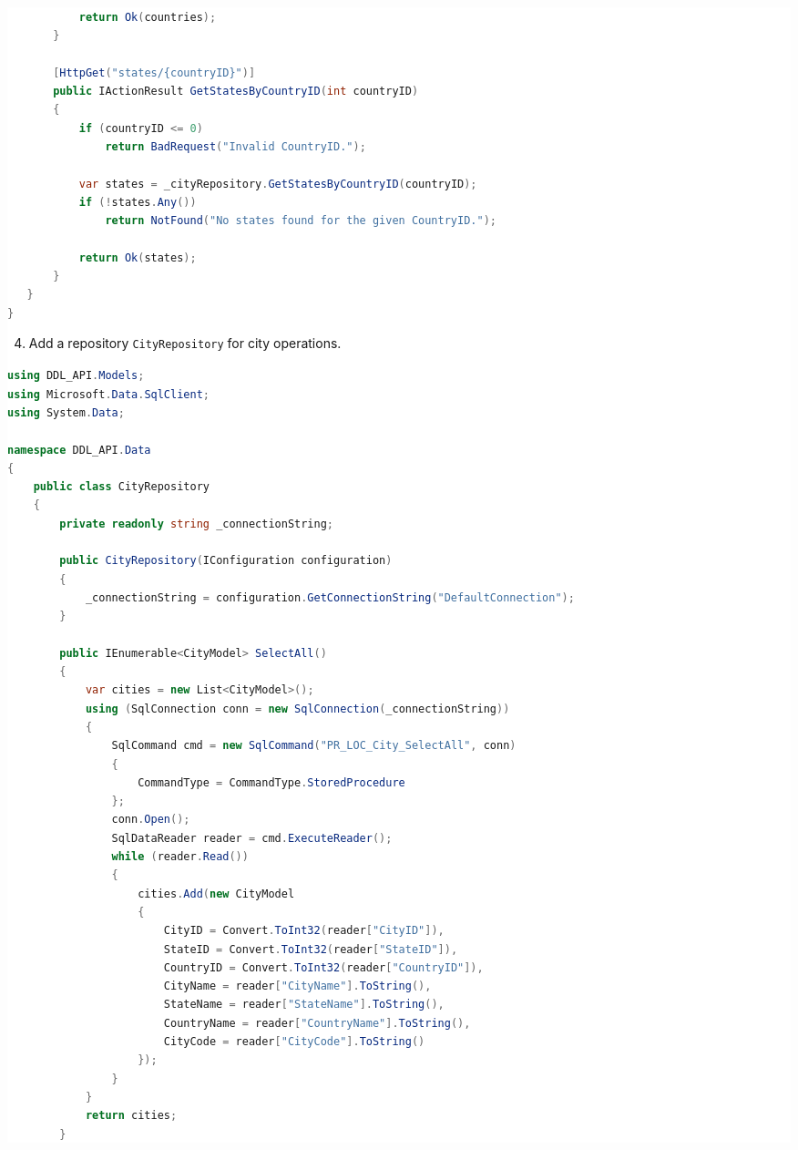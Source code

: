  ```csharp
            return Ok(countries);
        }

        [HttpGet("states/{countryID}")]
        public IActionResult GetStatesByCountryID(int countryID)
        {
            if (countryID <= 0)
                return BadRequest("Invalid CountryID.");

            var states = _cityRepository.GetStatesByCountryID(countryID);
            if (!states.Any())
                return NotFound("No states found for the given CountryID.");

            return Ok(states);
        }
    }
}
   ```

4. Add a repository `CityRepository` for city operations.
```csharp
using DDL_API.Models;
using Microsoft.Data.SqlClient;
using System.Data;

namespace DDL_API.Data
{
    public class CityRepository
    {
        private readonly string _connectionString;

        public CityRepository(IConfiguration configuration)
        {
            _connectionString = configuration.GetConnectionString("DefaultConnection");
        }

        public IEnumerable<CityModel> SelectAll()
        {
            var cities = new List<CityModel>();
            using (SqlConnection conn = new SqlConnection(_connectionString))
            {
                SqlCommand cmd = new SqlCommand("PR_LOC_City_SelectAll", conn)
                {
                    CommandType = CommandType.StoredProcedure
                };
                conn.Open();
                SqlDataReader reader = cmd.ExecuteReader();
                while (reader.Read())
                {
                    cities.Add(new CityModel
                    {
                        CityID = Convert.ToInt32(reader["CityID"]),
                        StateID = Convert.ToInt32(reader["StateID"]),
                        CountryID = Convert.ToInt32(reader["CountryID"]),
                        CityName = reader["CityName"].ToString(),
                        StateName = reader["StateName"].ToString(),
                        CountryName = reader["CountryName"].ToString(),
                        CityCode = reader["CityCode"].ToString()
                    });
                }
            }
            return cities;
        }

```
